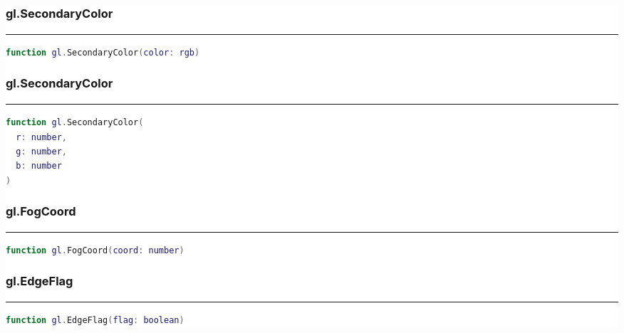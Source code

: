 





### gl.SecondaryColor
---
```lua
function gl.SecondaryColor(color: rgb)
```












### gl.SecondaryColor
---
```lua
function gl.SecondaryColor(
  r: number,
  g: number,
  b: number
)
```












### gl.FogCoord
---
```lua
function gl.FogCoord(coord: number)
```












### gl.EdgeFlag
---
```lua
function gl.EdgeFlag(flag: boolean)
```


